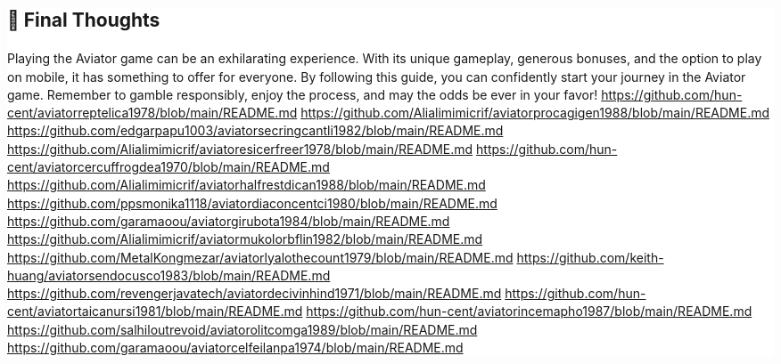 ## 🎉 Final Thoughts

Playing the Aviator game can be an exhilarating experience. With its
unique gameplay, generous bonuses, and the option to play on mobile, it
has something to offer for everyone. By following this guide, you can
confidently start your journey in the Aviator game. Remember to gamble
responsibly, enjoy the process, and may the odds be ever in your favor!
https://github.com/hun-cent/aviatorreptelica1978/blob/main/README.md
https://github.com/Alialimimicrif/aviatorprocagigen1988/blob/main/README.md
https://github.com/edgarpapu1003/aviatorsecringcantli1982/blob/main/README.md
https://github.com/Alialimimicrif/aviatoresicerfreer1978/blob/main/README.md
https://github.com/hun-cent/aviatorcercuffrogdea1970/blob/main/README.md
https://github.com/Alialimimicrif/aviatorhalfrestdican1988/blob/main/README.md
https://github.com/ppsmonika1118/aviatordiaconcentci1980/blob/main/README.md
https://github.com/garamaoou/aviatorgirubota1984/blob/main/README.md
https://github.com/Alialimimicrif/aviatormukolorbflin1982/blob/main/README.md
https://github.com/MetalKongmezar/aviatorlyalothecount1979/blob/main/README.md
https://github.com/keith-huang/aviatorsendocusco1983/blob/main/README.md
https://github.com/revengerjavatech/aviatordecivinhind1971/blob/main/README.md
https://github.com/hun-cent/aviatortaicanursi1981/blob/main/README.md
https://github.com/hun-cent/aviatorincemapho1987/blob/main/README.md
https://github.com/salhiloutrevoid/aviatorolitcomga1989/blob/main/README.md
https://github.com/garamaoou/aviatorcelfeilanpa1974/blob/main/README.md
